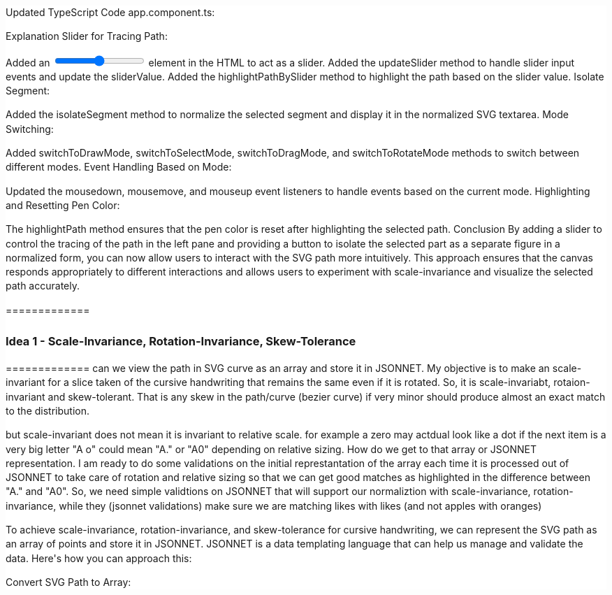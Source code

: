 Updated TypeScript Code
app.component.ts:

Explanation
Slider for Tracing Path:

Added an <input type="range"> element in the HTML to act as a slider.
Added the updateSlider method to handle slider input events and update the sliderValue.
Added the highlightPathBySlider method to highlight the path based on the slider value.
Isolate Segment:

Added the isolateSegment method to normalize the selected segment and display it in the normalized SVG textarea.
Mode Switching:

Added switchToDrawMode, switchToSelectMode, switchToDragMode, and switchToRotateMode methods to switch between different modes.
Event Handling Based on Mode:

Updated the mousedown, mousemove, and mouseup event listeners to handle events based on the current mode.
Highlighting and Resetting Pen Color:

The highlightPath method ensures that the pen color is reset after highlighting the selected path.
Conclusion
By adding a slider to control the tracing of the path in the left pane and providing a button to isolate the selected part as a separate figure in a normalized form, you can now allow users to interact with the SVG path more intuitively. This approach ensures that the canvas responds appropriately to different interactions and allows users to experiment with scale-invariance and visualize the selected path accurately.

=============
### Idea 1 - Scale-Invariance, Rotation-Invariance, Skew-Tolerance
=============
can we view the path in SVG curve as an array and store it in JSONNET. My objective is to make an scale-invariant for a slice taken of the cursive handwriting that remains the same even if it is rotated. So, it is scale-invariabt, rotaion-invariant and skew-tolerant. That is any skew in the path/curve (bezier curve) if very minor should produce almost an exact match to the distribution. 

but scale-invariant does not mean it is invariant to relative scale. for example a zero may actdual look like a dot if the next item is a very big letter "A o" could mean "A." or "A0" depending on relative sizing. How do we get to that array or JSONNET representation. I am ready to do some validations on the initial represtantation of the array each time it is processed out of JSONNET to take care of rotation and relative sizing so that we can get good matches as highlighted in the difference between "A." and "A0". So, we need simple validtions on JSONNET that will support our normaliztion with scale-invariance, rotation-invariance, while they (jsonnet validations) make sure we are matching likes with likes (and not apples with oranges)

To achieve scale-invariance, rotation-invariance, and skew-tolerance for cursive handwriting, we can represent the SVG path as an array of points and store it in JSONNET. JSONNET is a data templating language that can help us manage and validate the data. Here's how you can approach this:

Convert SVG Path to Array:
